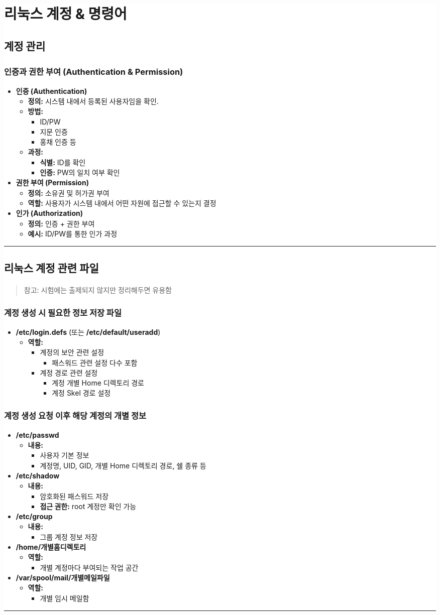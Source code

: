 # 리눅스 계정 & 명령어

## 계정 관리

### 인증과 권한 부여 (Authentication & Permission)

- **인증 (Authentication)**
    - **정의:** 시스템 내에서 등록된 사용자임을 확인.
    - **방법:**
        - ID/PW
        - 지문 인증
        - 홍채 인증 등
    - **과정:**
        - **식별:** ID를 확인
        - **인증:** PW의 일치 여부 확인
- **권한 부여 (Permission)**
    - **정의:** 소유권 및 허가권 부여
    - **역할:** 사용자가 시스템 내에서 어떤 자원에 접근할 수 있는지 결정
- **인가 (Authorization)**
    - **정의:** 인증 + 권한 부여
    - **예시:** ID/PW를 통한 인가 과정

---

## 리눅스 계정 관련 파일

> 참고: 시험에는 출제되지 않지만 정리해두면 유용함
> 

### 계정 생성 시 필요한 정보 저장 파일

- **/etc/login.defs** (또는 **/etc/default/useradd**)
    - **역할:**
        - 계정의 보안 관련 설정
            - 패스워드 관련 설정 다수 포함
        - 계정 경로 관련 설정
            - 계정 개별 Home 디렉토리 경로
            - 계정 Skel 경로 설정

### 계정 생성 요청 이후 해당 계정의 개별 정보

- **/etc/passwd**
    - **내용:**
        - 사용자 기본 정보
        - 계정명, UID, GID, 개별 Home 디렉토리 경로, 쉘 종류 등
- **/etc/shadow**
    - **내용:**
        - 암호화된 패스워드 저장
        - **접근 권한:** root 계정만 확인 가능
- **/etc/group**
    - **내용:**
        - 그룹 계정 정보 저장
- **/home/개별홈디렉토리**
    - **역할:**
        - 개별 계정마다 부여되는 작업 공간
- **/var/spool/mail/개별메일파일**
    - **역할:**
        - 개별 임시 메일함

---